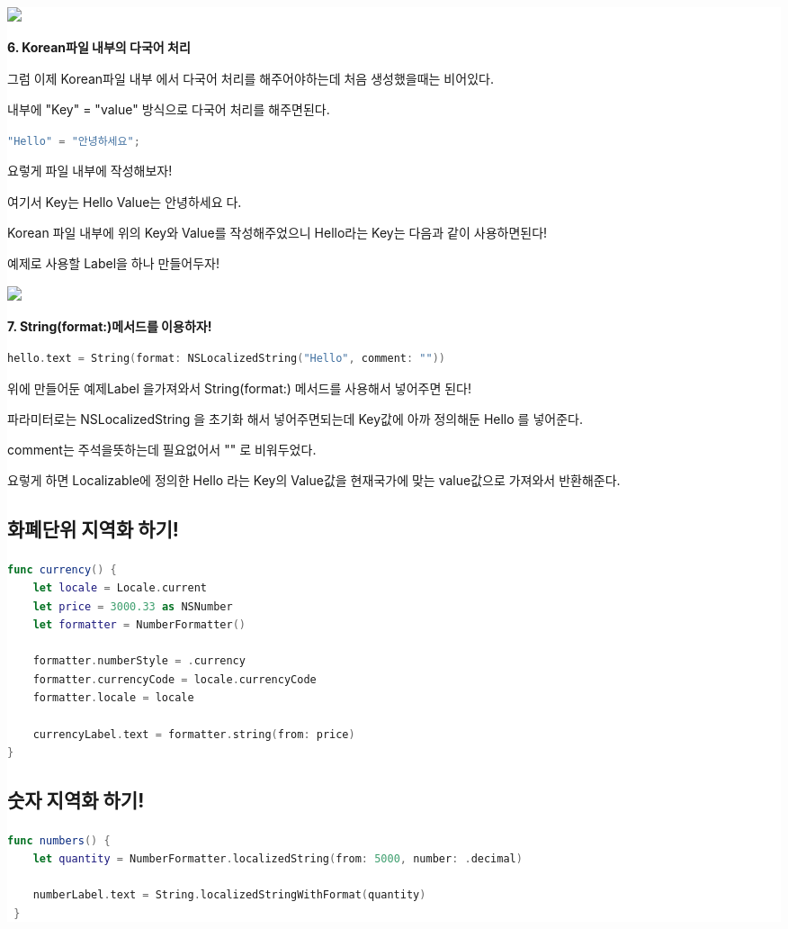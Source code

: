 ![](https://i.imgur.com/49kSwQI.png)

**6. Korean파일 내부의 다국어 처리**

그럼 이제 Korean파일 내부 에서 다국어 처리를 해주어야하는데 처음 생성했을때는 비어있다.

내부에 "Key" = "value" 방식으로 다국어 처리를 해주면된다.

```swift
"Hello" = "안녕하세요";
```
 요렇게 파일 내부에 작성해보자!

여기서 Key는 Hello Value는 안녕하세요 다.

Korean 파일 내부에 위의 Key와 Value를 작성해주었으니 Hello라는 Key는 다음과 같이 사용하면된다!

예제로 사용할 Label을 하나 만들어두자!

![](https://i.imgur.com/Wob4qrQ.png)

**7. String(format:)메서드를 이용하자!**
```swift
hello.text = String(format: NSLocalizedString("Hello", comment: ""))
```
위에 만들어둔 예제Label 을가져와서 String(format:) 메서드를 사용해서 넣어주면 된다!

파라미터로는 NSLocalizedString 을 초기화 해서 넣어주면되는데 Key값에 아까 정의해둔 Hello 를 넣어준다.

comment는 주석을뜻하는데 필요없어서 "" 로 비워두었다.

요렇게 하면 Localizable에 정의한 Hello 라는 Key의 Value값을 현재국가에 맞는 value값으로 가져와서 반환해준다.

## 화폐단위 지역화 하기!
```swift
func currency() {
    let locale = Locale.current
    let price = 3000.33 as NSNumber
    let formatter = NumberFormatter()
    
    formatter.numberStyle = .currency
    formatter.currencyCode = locale.currencyCode
    formatter.locale = locale
    
    currencyLabel.text = formatter.string(from: price)
}
```

## 숫자 지역화 하기!
```swift
func numbers() {
    let quantity = NumberFormatter.localizedString(from: 5000, number: .decimal)
    
    numberLabel.text = String.localizedStringWithFormat(quantity)
 }
```
